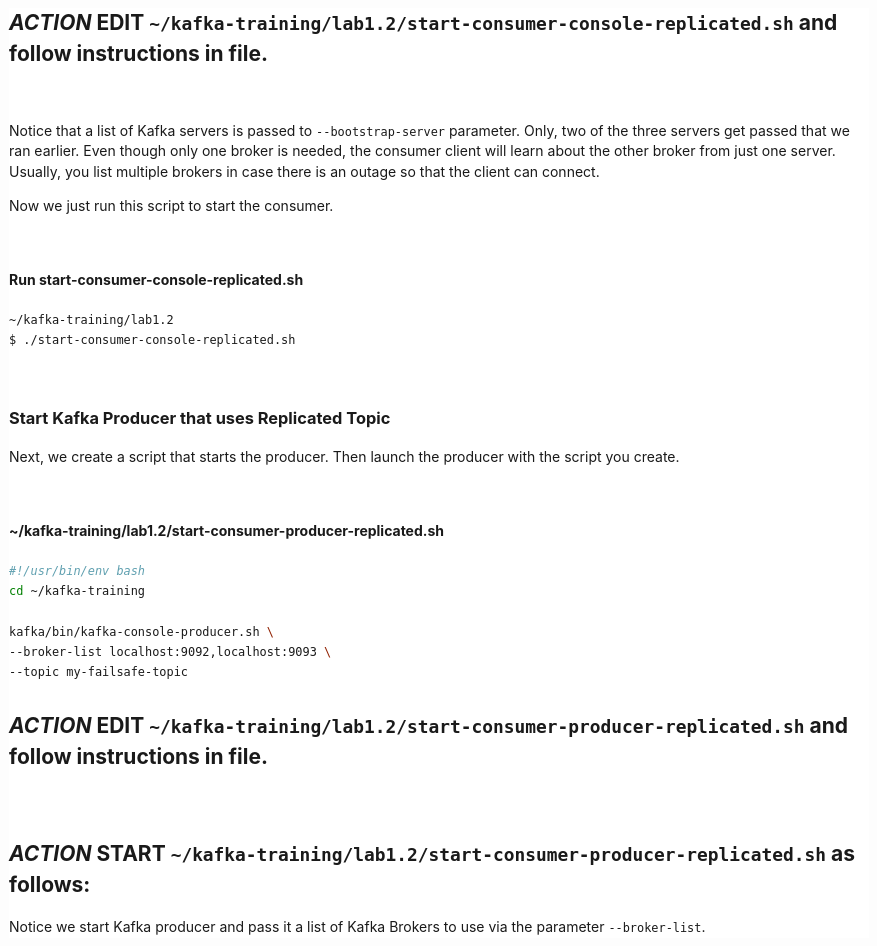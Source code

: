 ## ***ACTION*** EDIT `~/kafka-training/lab1.2/start-consumer-console-replicated.sh` and follow instructions in file.


<br />

Notice that a list of Kafka servers is passed to `--bootstrap-server` parameter. Only, two of the three servers get passed that we ran earlier. Even though only one broker is needed,  the consumer client will learn about the other broker from just one server. Usually, you list multiple brokers in case there is an outage so that the client can connect.

Now we just run this script to start the consumer.


<br />

#### Run start-consumer-console-replicated.sh
```sh
~/kafka-training/lab1.2
$ ./start-consumer-console-replicated.sh
```


<br />

### Start Kafka Producer that uses Replicated Topic

Next, we create a script that starts the producer. Then launch the producer with the script you create.


<br />

#### ~/kafka-training/lab1.2/start-consumer-producer-replicated.sh
```sh
#!/usr/bin/env bash
cd ~/kafka-training

kafka/bin/kafka-console-producer.sh \
--broker-list localhost:9092,localhost:9093 \
--topic my-failsafe-topic

```

## ***ACTION*** EDIT `~/kafka-training/lab1.2/start-consumer-producer-replicated.sh` and follow instructions in file.


<br />

## ***ACTION*** START `~/kafka-training/lab1.2/start-consumer-producer-replicated.sh` as follows:

Notice we start Kafka producer and pass it a list of Kafka Brokers to use via the parameter `--broker-list`.
